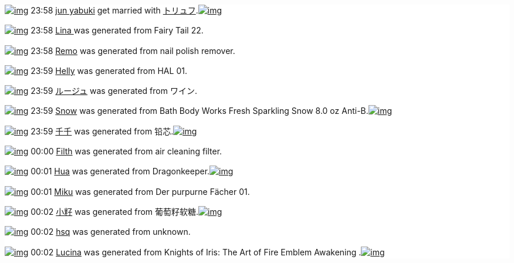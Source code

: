 [![img](http://img812.imageshack.us/img812/9771/o9yv.jpg)](http://www.barcodekanojo.com/user/206757/jun%20yabuki) 23:58 [jun yabuki](http://www.barcodekanojo.com/user/206757/jun%20yabuki) get married with [トリュフ](http://www.barcodekanojo.com/kanojo/2725428/%E3%83%88%E3%83%AA%E3%83%A5%E3%83%95).[![img](http://img132.imageshack.us/img132/6521/ja4h.png)](http://www.barcodekanojo.com/kanojo/2725428/%E3%83%88%E3%83%AA%E3%83%A5%E3%83%95) 

[![img](http://img69.imageshack.us/img69/2064/0vnh.png)](http://www.barcodekanojo.com/kanojo/2725430/Lina%20) 23:58 [Lina ](http://www.barcodekanojo.com/kanojo/2725430/Lina%20) was generated from Fairy Tail 22.

[![img](http://img6.imageshack.us/img6/5301/27ti.png)](http://www.barcodekanojo.com/kanojo/2725431/Remo) 23:58 [Remo](http://www.barcodekanojo.com/kanojo/2725431/Remo) was generated from nail polish remover.

[![img](http://img5.imageshack.us/img5/7862/35rv.png)](http://www.barcodekanojo.com/kanojo/2725432/Helly) 23:59 [Helly](http://www.barcodekanojo.com/kanojo/2725432/Helly) was generated from HAL 01.

[![img](http://img836.imageshack.us/img836/9803/q4ds.png)](http://www.barcodekanojo.com/kanojo/2725433/%E3%83%AB%E3%83%BC%E3%82%B8%E3%83%A5) 23:59 [ルージュ](http://www.barcodekanojo.com/kanojo/2725433/%E3%83%AB%E3%83%BC%E3%82%B8%E3%83%A5) was generated from ワイン.

[![img](http://img28.imageshack.us/img28/34/gv5i.png)](http://www.barcodekanojo.com/kanojo/2725434/Snow) 23:59 [Snow](http://www.barcodekanojo.com/kanojo/2725434/Snow) was generated from Bath Body Works Fresh Sparkling Snow 8.0 oz Anti-B.[![img](http://img607.imageshack.us/img607/4929/i6u1.jpg)](http://www.barcodekanojo.com/product_images/barcode/5259657/1388847517/50x50xBath,P20Body,P20Works,P20Fresh,P20Sparkling,P20Snow,P208.0,P20oz,P20Anti-B.jpg,qw=88,ah=88.pagespeed.ic.YTvsJWWpAS.jpg) 

[![img](http://img801.imageshack.us/img801/8497/5h73.png)](http://www.barcodekanojo.com/kanojo/2725435/%E5%8D%83%E5%8D%83) 23:59 [千千](http://www.barcodekanojo.com/kanojo/2725435/%E5%8D%83%E5%8D%83) was generated from 铅芯.[![img](http://img824.imageshack.us/img824/4426/xh1q.jpg)](http://www.barcodekanojo.com/product_images/barcode/5259658/1388847526/50x50x,PE9,P93,P85,PE8,P8A,PAF.jpg,qw=88,ah=88.pagespeed.ic.FeZKLmOeMD.jpg) 

[![img](http://img836.imageshack.us/img836/2755/xstr.png)](http://www.barcodekanojo.com/kanojo/2725436/Filth) 00:00 [Filth](http://www.barcodekanojo.com/kanojo/2725436/Filth) was generated from air cleaning filter.

[![img](http://img7.imageshack.us/img7/2973/mwrz.png)](http://www.barcodekanojo.com/kanojo/2725437/Hua) 00:01 [Hua](http://www.barcodekanojo.com/kanojo/2725437/Hua) was generated from Dragonkeeper.[![img](http://img571.imageshack.us/img571/5378/nj6s.jpg)](http://www.barcodekanojo.com/product_images/barcode/5259660/1388847629/50x50xDragonkeeper.jpg,qw=88,ah=88.pagespeed.ic.3WLMSxaEb6.jpg) 

[![img](http://img842.imageshack.us/img842/7748/ta8p.png)](http://www.barcodekanojo.com/kanojo/2725438/Miku) 00:01 [Miku](http://www.barcodekanojo.com/kanojo/2725438/Miku) was generated from Der purpurne Fächer 01.

[![img](http://img844.imageshack.us/img844/1416/vwc1.png)](http://www.barcodekanojo.com/kanojo/2725439/%E5%B0%8F%E7%B1%BD) 00:02 [小籽](http://www.barcodekanojo.com/kanojo/2725439/%E5%B0%8F%E7%B1%BD) was generated from 葡萄籽软糖.[![img](http://img811.imageshack.us/img811/2504/vfrn.jpg)](http://www.barcodekanojo.com/product_images/barcode/5259662/1388847682/50x50x,PE8,P91,PA1,PE8,P90,P84,PE7,PB1,PBD,PE8,PBD,PAF,PE7,PB3,P96.jpg,qw=88,ah=88.pagespeed.ic.dAuVCMImkf.jpg) 

[![img](http://img855.imageshack.us/img855/962/hb1g.png)](http://www.barcodekanojo.com/kanojo/2725440/hsq) 00:02 [hsq](http://www.barcodekanojo.com/kanojo/2725440/hsq) was generated from unknown.

[![img](http://img571.imageshack.us/img571/7553/y4b7.png)](http://www.barcodekanojo.com/kanojo/2725441/Lucina) 00:02 [Lucina](http://www.barcodekanojo.com/kanojo/2725441/Lucina) was generated from Knights of Iris: The Art of Fire Emblem Awakening .[![img](http://img833.imageshack.us/img833/7483/20d9.jpg)](http://www.barcodekanojo.com/product_images/barcode/5259664/1388847746/Knights%20of%20Iris%3A%20The%20Art%20of%20Fire%20Emblem%20Awakening%20.jpg) 
